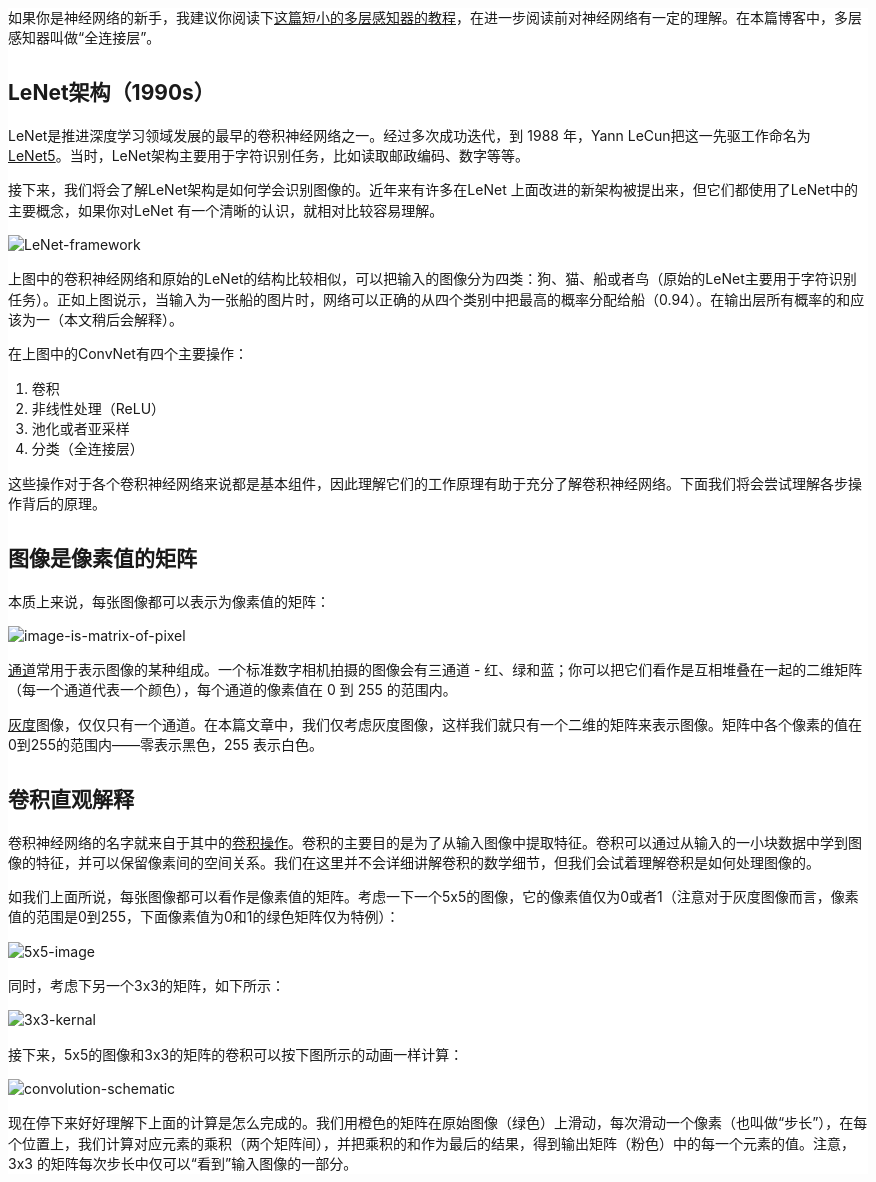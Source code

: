 如果你是神经网络的新手，我建议你阅读下[这篇短小的多层感知器的教程](https://ujjwalkarn.me/2016/08/09/quick-intro-neural-networks/)，在进一步阅读前对神经网络有一定的理解。在本篇博客中，多层感知器叫做“全连接层”。

## LeNet架构（1990s）

LeNet是推进深度学习领域发展的最早的卷积神经网络之一。经过多次成功迭代，到 1988 年，Yann LeCun把这一先驱工作命名为[LeNet5](http://yann.lecun.com/exdb/publis/pdf/lecun-01a.pdf)。当时，LeNet架构主要用于字符识别任务，比如读取邮政编码、数字等等。

接下来，我们将会了解LeNet架构是如何学会识别图像的。近年来有许多在LeNet 上面改进的新架构被提出来，但它们都使用了LeNet中的主要概念，如果你对LeNet 有一个清晰的认识，就相对比较容易理解。

![LeNet-framework](pic/LeNet-framework.png)

上图中的卷积神经网络和原始的LeNet的结构比较相似，可以把输入的图像分为四类：狗、猫、船或者鸟（原始的LeNet主要用于字符识别任务）。正如上图说示，当输入为一张船的图片时，网络可以正确的从四个类别中把最高的概率分配给船（0.94）。在输出层所有概率的和应该为一（本文稍后会解释）。

在上图中的ConvNet有四个主要操作：

1. 卷积
2. 非线性处理（ReLU）
3. 池化或者亚采样
4. 分类（全连接层）

这些操作对于各个卷积神经网络来说都是基本组件，因此理解它们的工作原理有助于充分了解卷积神经网络。下面我们将会尝试理解各步操作背后的原理。

## 图像是像素值的矩阵

本质上来说，每张图像都可以表示为像素值的矩阵：

![image-is-matrix-of-pixel](pic/image-is-matrix-of-pixel.gif)

[通道](https://en.wikipedia.org/wiki/Channel_(digital_image))常用于表示图像的某种组成。一个标准数字相机拍摄的图像会有三通道 - 红、绿和蓝；你可以把它们看作是互相堆叠在一起的二维矩阵（每一个通道代表一个颜色），每个通道的像素值在 0 到 255 的范围内。

[灰度](https://en.wikipedia.org/wiki/Grayscale)图像，仅仅只有一个通道。在本篇文章中，我们仅考虑灰度图像，这样我们就只有一个二维的矩阵来表示图像。矩阵中各个像素的值在0到255的范围内——零表示黑色，255 表示白色。

## 卷积直观解释

卷积神经网络的名字就来自于其中的[卷积操作](http://en.wikipedia.org/wiki/Convolution)。卷积的主要目的是为了从输入图像中提取特征。卷积可以通过从输入的一小块数据中学到图像的特征，并可以保留像素间的空间关系。我们在这里并不会详细讲解卷积的数学细节，但我们会试着理解卷积是如何处理图像的。

如我们上面所说，每张图像都可以看作是像素值的矩阵。考虑一下一个5x5的图像，它的像素值仅为0或者1（注意对于灰度图像而言，像素值的范围是0到255，下面像素值为0和1的绿色矩阵仅为特例）：

![5x5-image](pic/5x5-image.png)

同时，考虑下另一个3x3的矩阵，如下所示：

![3x3-kernal](pic/3x3-kernal.png)

接下来，5x5的图像和3x3的矩阵的卷积可以按下图所示的动画一样计算：

![convolution-schematic](pic/convolution-schematic.gif)

现在停下来好好理解下上面的计算是怎么完成的。我们用橙色的矩阵在原始图像（绿色）上滑动，每次滑动一个像素（也叫做“步长”），在每个位置上，我们计算对应元素的乘积（两个矩阵间），并把乘积的和作为最后的结果，得到输出矩阵（粉色）中的每一个元素的值。注意，3x3 的矩阵每次步长中仅可以“看到”输入图像的一部分。
